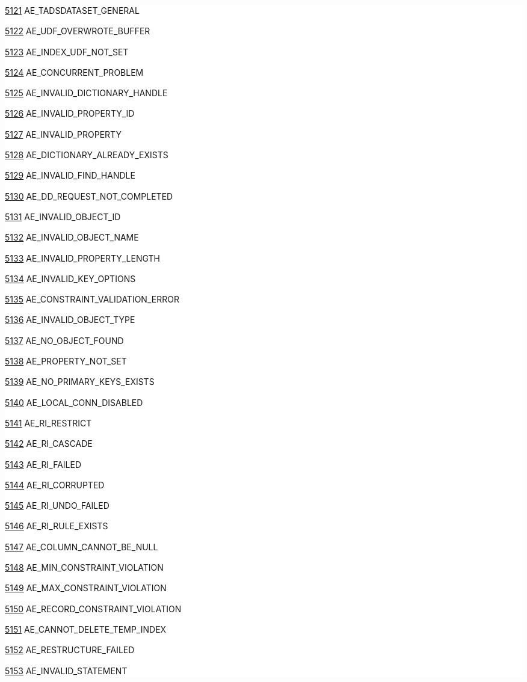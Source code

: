 [5121](error_5121_ae_tadsdataset_general.htm) AE\_TADSDATASET\_GENERAL

[5122](error_5122_ae_udf_overwrote_buffer.htm) AE\_UDF\_OVERWROTE\_BUFFER

[5123](error_5123_ae_index_udf_not_set.htm) AE\_INDEX\_UDF\_NOT\_SET

[5124](error_5124_ae_concurrent_problem.htm) AE\_CONCURRENT\_PROBLEM

[5125](error_5125_ae_invalid_dictionary_handle.htm) AE\_INVALID\_DICTIONARY\_HANDLE

[5126](error_5126_ae_invalid_property_id.htm) AE\_INVALID\_PROPERTY\_ID

[5127](error_5127_ae_invalid_property.htm) AE\_INVALID\_PROPERTY

[5128](error_5128_ae_dictionary_already_exists.htm) AE\_DICTIONARY\_ALREADY\_EXISTS

[5129](error_5129_ae_invalid_find_handle.htm) AE\_INVALID\_FIND\_HANDLE

[5130](error_5130_ae_dd_request_not_completed.htm) AE\_DD\_REQUEST\_NOT\_COMPLETED

[5131](error_5131_ae_invalid_object_id.htm) AE\_INVALID\_OBJECT\_ID

[5132](error_5132_ae_invalid_object_name.htm) AE\_INVALID\_OBJECT\_NAME

[5133](error_5133_ae_invalid_property_length.htm) AE\_INVALID\_PROPERTY\_LENGTH

[5134](error_5134_ae_invalid_key_options.htm) AE\_INVALID\_KEY\_OPTIONS

[5135](error_5135_ae_constraint_validation_error.htm) AE\_CONSTRAINT\_VALIDATION\_ERROR

[5136](error_5136_ae_invalid_object_type.htm) AE\_INVALID\_OBJECT\_TYPE

[5137](error_5137_ae_no_object_found.htm) AE\_NO\_OBJECT\_FOUND

[5138](error_5138_ae_property_not_set.htm) AE\_PROPERTY\_NOT\_SET

[5139](error_5139_ae_no_primary_key_exists.htm) AE\_NO\_PRIMARY\_KEYS\_EXISTS

[5140](error_5140_ae_local_conn_disabled.htm) AE\_LOCAL\_CONN\_DISABLED

[5141](error_5141_ae_ri_restrict.htm) AE\_RI\_RESTRICT

[5142](error_5142_ae_ri_cascade.htm) AE\_RI\_CASCADE

[5143](error_5143_ae_ri_failed.htm) AE\_RI\_FAILED

[5144](error_5144_ae_ri_corrupted.htm) AE\_RI\_CORRUPTED

[5145](error_5145_ae_ri_undo_failed.htm) AE\_RI\_UNDO\_FAILED

[5146](error_5146_ae_ri_rule_exists.htm) AE\_RI\_RULE\_EXISTS

[5147](error_5147_ae_column_cannot_be_null.htm) AE\_COLUMN\_CANNOT\_BE\_NULL

[5148](error_5148_ae_min_constraint_violation.htm) AE\_MIN\_CONSTRAINT\_VIOLATION

[5149](error_5149_ae_max_constraint_violation.htm) AE\_MAX\_CONSTRAINT\_VIOLATION

[5150](error_5150_ae_record_constraint_violation.htm) AE\_RECORD\_CONSTRAINT\_VIOLATION

[5151](error_5151_ae_cannot_delete_temp_index.htm) AE\_CANNOT\_DELETE\_TEMP\_INDEX

[5152](error_5152_ae_restructure_failed.htm) AE\_RESTRUCTURE\_FAILED

[5153](error_5153_ae_invalid_statement.htm) AE\_INVALID\_STATEMENT
